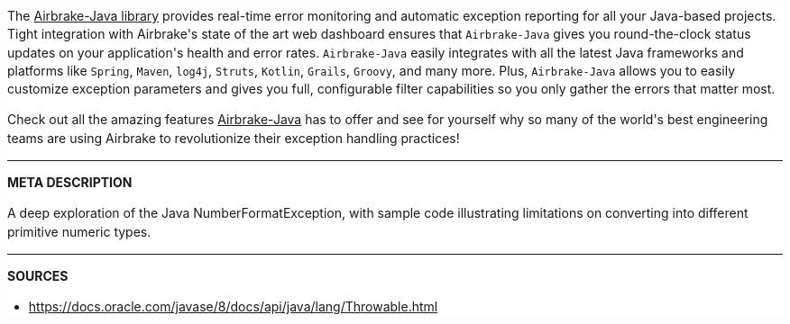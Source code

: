 The <a class="js-cta-utm" href="https://airbrake.io/languages/java_bug_tracker?utm_source=blog&amp;utm_medium=end-post&amp;utm_campaign=airbrake-java">Airbrake-Java library</a> provides real-time error monitoring and automatic exception reporting for all your Java-based projects.  Tight integration with Airbrake's state of the art web dashboard ensures that `Airbrake-Java` gives you round-the-clock status updates on your application's health and error rates.  `Airbrake-Java` easily integrates with all the latest Java frameworks and platforms like `Spring`, `Maven`, `log4j`, `Struts`, `Kotlin`, `Grails`, `Groovy`, and many more.  Plus, `Airbrake-Java` allows you to easily customize exception parameters and gives you full, configurable filter capabilities so you only gather the errors that matter most.

Check out all the amazing features <a class="js-cta-utm" href="https://airbrake.io/languages/java_bug_tracker?utm_source=blog&amp;utm_medium=end-post&amp;utm_campaign=airbrake-java">Airbrake-Java</a> has to offer and see for yourself why so many of the world's best engineering teams are using Airbrake to revolutionize their exception handling practices!

---

__META DESCRIPTION__

A deep exploration of the Java NumberFormatException, with sample code illustrating limitations on converting into different primitive numeric types.

---

__SOURCES__

- https://docs.oracle.com/javase/8/docs/api/java/lang/Throwable.html